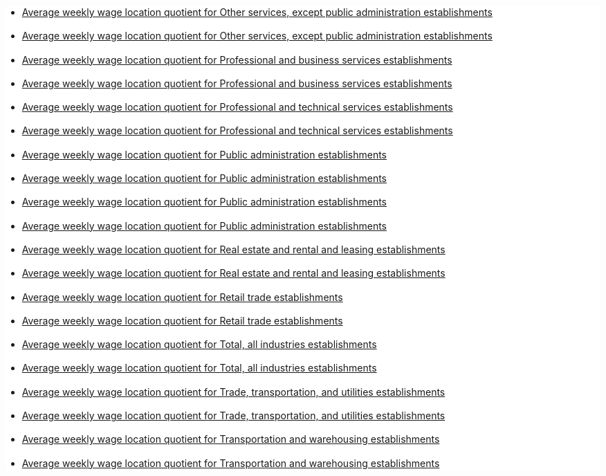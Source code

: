 - [Average weekly wage location quotient for Other services, except public administration establishments](#average-weekly-wage-location-quotient-for-other-services-except-public-administration-establishments)

- [Average weekly wage location quotient for Other services, except public administration establishments](#us-bls-lq-avg-wkly-wage-81)

- [Average weekly wage location quotient for Professional and business services establishments](#average-weekly-wage-location-quotient-for-professional-and-business-services-establishments)

- [Average weekly wage location quotient for Professional and business services establishments](#us-bls-lq-avg-wkly-wage-1024)

- [Average weekly wage location quotient for Professional and technical services establishments](#average-weekly-wage-location-quotient-for-professional-and-technical-services-establishments)

- [Average weekly wage location quotient for Professional and technical services establishments](#us-bls-lq-avg-wkly-wage-54)

- [Average weekly wage location quotient for Public administration establishments](#average-weekly-wage-location-quotient-for-public-administration-establishments)

- [Average weekly wage location quotient for Public administration establishments](#us-qcew-example-lq-avg-wkly-wage-92)

- [Average weekly wage location quotient for Public administration establishments](#us-bls-lq-avg-wkly-wage-1028)

- [Average weekly wage location quotient for Public administration establishments](#us-bls-lq-avg-wkly-wage-92)

- [Average weekly wage location quotient for Real estate and rental and leasing establishments](#average-weekly-wage-location-quotient-for-real-estate-and-rental-and-leasing-establishments)

- [Average weekly wage location quotient for Real estate and rental and leasing establishments](#us-bls-lq-avg-wkly-wage-53)

- [Average weekly wage location quotient for Retail trade establishments](#average-weekly-wage-location-quotient-for-retail-trade-establishments)

- [Average weekly wage location quotient for Retail trade establishments](#us-bls-lq-avg-wkly-wage-44-45)

- [Average weekly wage location quotient for Total, all industries establishments](#average-weekly-wage-location-quotient-for-total-all-industries-establishments)

- [Average weekly wage location quotient for Total, all industries establishments](#us-bls-lq-avg-wkly-wage-10)

- [Average weekly wage location quotient for Trade, transportation, and utilities establishments](#average-weekly-wage-location-quotient-for-trade-transportation-and-utilities-establishments)

- [Average weekly wage location quotient for Trade, transportation, and utilities establishments](#us-bls-lq-avg-wkly-wage-1021)

- [Average weekly wage location quotient for Transportation and warehousing establishments](#average-weekly-wage-location-quotient-for-transportation-and-warehousing-establishments)

- [Average weekly wage location quotient for Transportation and warehousing establishments](#us-bls-lq-avg-wkly-wage-48-49)
